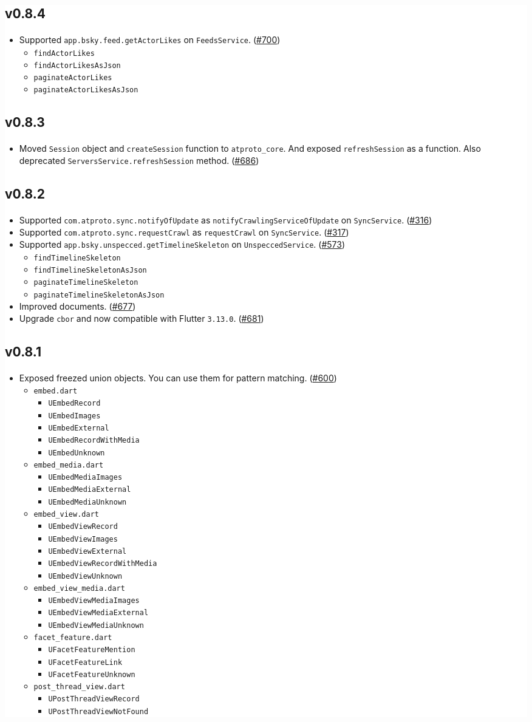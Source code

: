 ## v0.8.4

- Supported `app.bsky.feed.getActorLikes` on `FeedsService`. ([#700](https://github.com/myConsciousness/atproto.dart/issues/700))
  - `findActorLikes`
  - `findActorLikesAsJson`
  - `paginateActorLikes`
  - `paginateActorLikesAsJson`

## v0.8.3

- Moved `Session` object and `createSession` function to `atproto_core`. And exposed `refreshSession` as a function. Also deprecated `ServersService.refreshSession` method. ([#686](https://github.com/myConsciousness/atproto.dart/issues/686))

## v0.8.2

- Supported `com.atproto.sync.notifyOfUpdate` as `notifyCrawlingServiceOfUpdate` on `SyncService`. ([#316](https://github.com/myConsciousness/atproto.dart/issues/316))
- Supported `com.atproto.sync.requestCrawl` as `requestCrawl` on `SyncService`. ([#317](https://github.com/myConsciousness/atproto.dart/issues/317))
- Supported `app.bsky.unspecced.getTimelineSkeleton` on `UnspeccedService`. ([#573](https://github.com/myConsciousness/atproto.dart/issues/573))
  - `findTimelineSkeleton`
  - `findTimelineSkeletonAsJson`
  - `paginateTimelineSkeleton`
  - `paginateTimelineSkeletonAsJson`
- Improved documents. ([#677](https://github.com/myConsciousness/atproto.dart/issues/677))
- Upgrade `cbor` and now compatible with Flutter `3.13.0`. ([#681](https://github.com/myConsciousness/atproto.dart/issues/681))

## v0.8.1

- Exposed freezed union objects. You can use them for pattern matching. ([#600](https://github.com/myConsciousness/atproto.dart/issues/600))
  - `embed.dart`
    - `UEmbedRecord`
    - `UEmbedImages`
    - `UEmbedExternal`
    - `UEmbedRecordWithMedia`
    - `UEmbedUnknown`
  - `embed_media.dart`
    - `UEmbedMediaImages`
    - `UEmbedMediaExternal`
    - `UEmbedMediaUnknown`
  - `embed_view.dart`
    - `UEmbedViewRecord`
    - `UEmbedViewImages`
    - `UEmbedViewExternal`
    - `UEmbedViewRecordWithMedia`
    - `UEmbedViewUnknown`
  - `embed_view_media.dart`
    - `UEmbedViewMediaImages`
    - `UEmbedViewMediaExternal`
    - `UEmbedViewMediaUnknown`
  - `facet_feature.dart`
    - `UFacetFeatureMention`
    - `UFacetFeatureLink`
    - `UFacetFeatureUnknown`
  - `post_thread_view.dart`
    - `UPostThreadViewRecord`
    - `UPostThreadViewNotFound`
